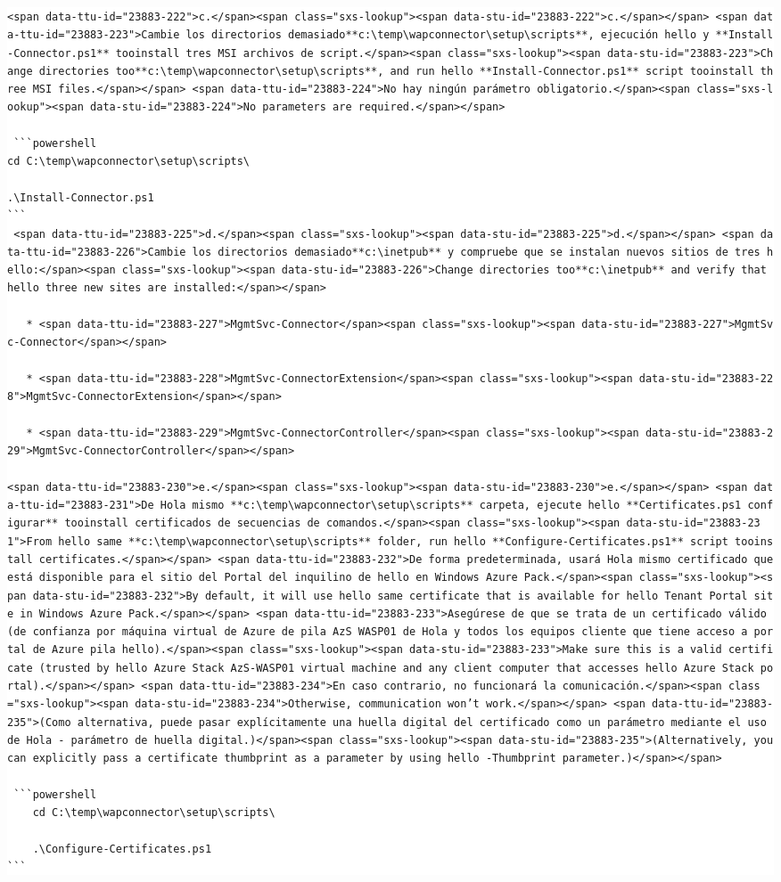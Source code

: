     <span data-ttu-id="23883-222">c.</span><span class="sxs-lookup"><span data-stu-id="23883-222">c.</span></span> <span data-ttu-id="23883-223">Cambie los directorios demasiado**c:\temp\wapconnector\setup\scripts**, ejecución hello y **Install-Connector.ps1** tooinstall tres MSI archivos de script.</span><span class="sxs-lookup"><span data-stu-id="23883-223">Change directories too**c:\temp\wapconnector\setup\scripts**, and run hello **Install-Connector.ps1** script tooinstall three MSI files.</span></span> <span data-ttu-id="23883-224">No hay ningún parámetro obligatorio.</span><span class="sxs-lookup"><span data-stu-id="23883-224">No parameters are required.</span></span>

     ```powershell
    cd C:\temp\wapconnector\setup\scripts\

    .\Install-Connector.ps1
    ```
     <span data-ttu-id="23883-225">d.</span><span class="sxs-lookup"><span data-stu-id="23883-225">d.</span></span> <span data-ttu-id="23883-226">Cambie los directorios demasiado**c:\inetpub** y compruebe que se instalan nuevos sitios de tres hello:</span><span class="sxs-lookup"><span data-stu-id="23883-226">Change directories too**c:\inetpub** and verify that hello three new sites are installed:</span></span>

       * <span data-ttu-id="23883-227">MgmtSvc-Connector</span><span class="sxs-lookup"><span data-stu-id="23883-227">MgmtSvc-Connector</span></span>

       * <span data-ttu-id="23883-228">MgmtSvc-ConnectorExtension</span><span class="sxs-lookup"><span data-stu-id="23883-228">MgmtSvc-ConnectorExtension</span></span>

       * <span data-ttu-id="23883-229">MgmtSvc-ConnectorController</span><span class="sxs-lookup"><span data-stu-id="23883-229">MgmtSvc-ConnectorController</span></span>

    <span data-ttu-id="23883-230">e.</span><span class="sxs-lookup"><span data-stu-id="23883-230">e.</span></span> <span data-ttu-id="23883-231">De Hola mismo **c:\temp\wapconnector\setup\scripts** carpeta, ejecute hello **Certificates.ps1 configurar** tooinstall certificados de secuencias de comandos.</span><span class="sxs-lookup"><span data-stu-id="23883-231">From hello same **c:\temp\wapconnector\setup\scripts** folder, run hello **Configure-Certificates.ps1** script tooinstall certificates.</span></span> <span data-ttu-id="23883-232">De forma predeterminada, usará Hola mismo certificado que está disponible para el sitio del Portal del inquilino de hello en Windows Azure Pack.</span><span class="sxs-lookup"><span data-stu-id="23883-232">By default, it will use hello same certificate that is available for hello Tenant Portal site in Windows Azure Pack.</span></span> <span data-ttu-id="23883-233">Asegúrese de que se trata de un certificado válido (de confianza por máquina virtual de Azure de pila AzS WASP01 de Hola y todos los equipos cliente que tiene acceso a portal de Azure pila hello).</span><span class="sxs-lookup"><span data-stu-id="23883-233">Make sure this is a valid certificate (trusted by hello Azure Stack AzS-WASP01 virtual machine and any client computer that accesses hello Azure Stack portal).</span></span> <span data-ttu-id="23883-234">En caso contrario, no funcionará la comunicación.</span><span class="sxs-lookup"><span data-stu-id="23883-234">Otherwise, communication won’t work.</span></span> <span data-ttu-id="23883-235">(Como alternativa, puede pasar explícitamente una huella digital del certificado como un parámetro mediante el uso de Hola - parámetro de huella digital.)</span><span class="sxs-lookup"><span data-stu-id="23883-235">(Alternatively, you can explicitly pass a certificate thumbprint as a parameter by using hello -Thumbprint parameter.)</span></span>

     ```powershell
        cd C:\temp\wapconnector\setup\scripts\

        .\Configure-Certificates.ps1
    ```
